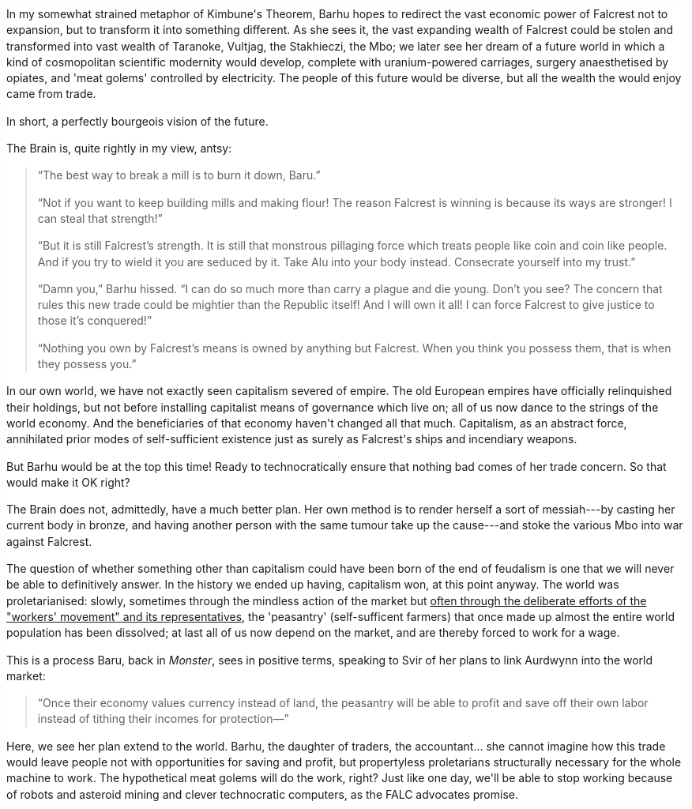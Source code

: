 In my somewhat strained metaphor of Kimbune's Theorem, Barhu hopes to redirect the vast economic power of Falcrest not to expansion, but to transform it into something different. As she sees it, the vast expanding wealth of Falcrest could be stolen and transformed into vast wealth of Taranoke, Vultjag, the Stakhieczi, the Mbo; we later see her dream of a future world in which a kind of cosmopolitan scientific modernity would develop, complete with uranium-powered carriages, surgery anaesthetised by opiates, and 'meat golems' controlled by electricity. The people of this future would be diverse, but all the wealth the would enjoy came from trade.

In short, a perfectly bourgeois vision of the future.

The Brain is, quite rightly in my view, antsy:

> “The best way to break a mill is to burn it down, Baru.”
>
> “Not if you want to keep building mills and making flour! The reason Falcrest is winning is because its ways are stronger! I can steal that strength!”
>
> “But it is still Falcrest’s strength. It is still that monstrous pillaging force which treats people like coin and coin like people. And if you try to wield it you are seduced by it. Take Alu into your body instead. Consecrate yourself into my trust.”
>
> “Damn you,” Barhu hissed. “I can do so much more than carry a plague and die young. Don’t you see? The concern that rules this new trade could be mightier than the Republic itself! And I will own it all! I can force Falcrest to give justice to those it’s conquered!”
>
> “Nothing you own by Falcrest’s means is owned by anything but Falcrest. When you think you possess them, that is when they possess you.”

In our own world, we have not exactly seen capitalism severed of empire. The old European empires have officially relinquished their holdings, but not before installing capitalist means of governance which live on; all of us now dance to the strings of the world economy. And the beneficiaries of that economy haven't changed all that much. Capitalism, as an abstract force, annihilated prior modes of self-sufficient existence just as surely as Falcrest's ships and incendiary weapons.

But Barhu would be at the top this time! Ready to technocratically ensure that nothing bad comes of her trade concern. So that would make it OK right?

The Brain does not, admittedly, have a much better plan. Her own method is to render herself a sort of messiah---by casting her current body in bronze, and having another person with the same tumour take up the cause---and stoke the various Mbo into war against Falcrest.

The question of whether something other than capitalism could have been born of the end of feudalism is one that we will never be able to definitively answer. In the history we ended up having, capitalism won, at this point anyway. The world was proletarianised: slowly, sometimes through the mindless action of the market but [often through the deliberate efforts of the "workers' movement" and its representatives](https://endnotes.org.uk/issues/4/en/endnotes-preface), the 'peasantry' (self-sufficent farmers) that once made up almost the entire world population has been dissolved; at last all of us now depend on the market, and are thereby forced to work for a wage.

This is a process Baru, back in <cite>Monster</cite>, sees in positive terms, speaking to Svir of her plans to link Aurdwynn into the world market:

> “Once their economy values currency instead of land, the peasantry will be able to profit and save off their own labor instead of tithing their incomes for protection—”

Here, we see her plan extend to the world. Barhu, the daughter of traders, the accountant... she cannot imagine how this trade would leave people not with opportunities for saving and profit, but propertyless proletarians structurally necessary for the whole machine to work. The hypothetical meat golems will do the work, right? Just like one day, we'll be able to stop working because of robots and asteroid mining and clever technocratic computers, as the FALC advocates promise.
